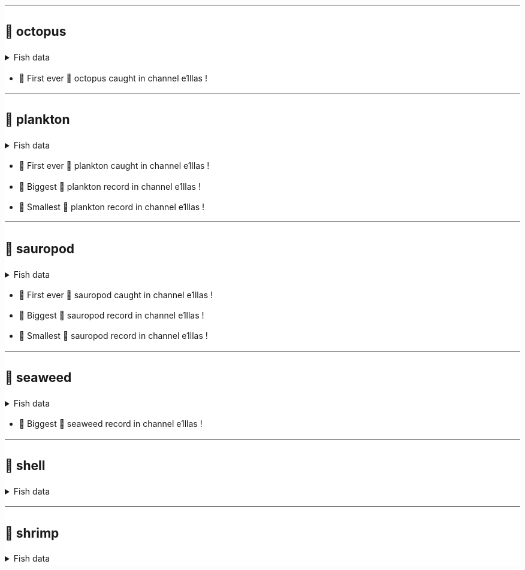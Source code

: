 ---------------

## 🐙 octopus

<details><summary>Fish data</summary></details>


*  🥇 First ever 🐙 octopus caught in channel e1llas !

---------------

## 🦠 plankton

<details><summary>Fish data</summary></details>


*  🥇 First ever 🦠 plankton caught in channel e1llas !

*  🥇 Biggest 🦠 plankton record in channel e1llas !

*  🥇 Smallest 🦠 plankton record in channel e1llas !

---------------

## 🦕 sauropod

<details><summary>Fish data</summary></details>


*  🥇 First ever 🦕 sauropod caught in channel e1llas !

*  🥇 Biggest 🦕 sauropod record in channel e1llas !

*  🥇 Smallest 🦕 sauropod record in channel e1llas !

---------------

## 🌿 seaweed

<details><summary>Fish data</summary></details>


*  🥇 Biggest 🌿 seaweed record in channel e1llas !

---------------

## 🐚 shell

<details><summary>Fish data</summary></details>

---------------

## 🦐 shrimp

<details><summary>Fish data</summary></details>

